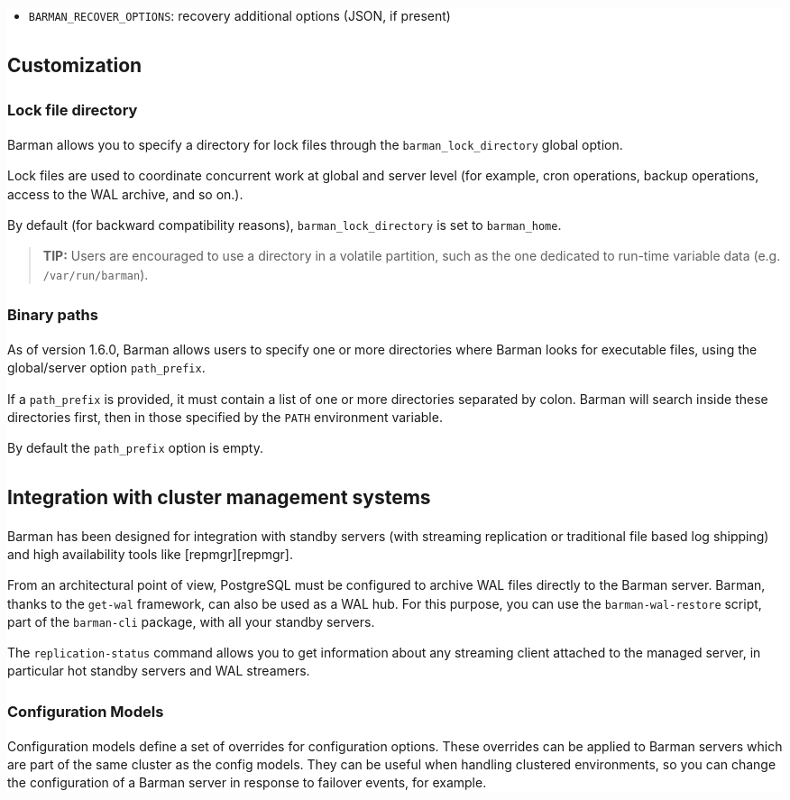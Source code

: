 - `BARMAN_RECOVER_OPTIONS`: recovery additional options (JSON, if present)

## Customization

### Lock file directory

Barman allows you to specify a directory for lock files through the
`barman_lock_directory` global option.

Lock files are used to coordinate concurrent work at global and server
level (for example, cron operations, backup operations, access to the
WAL archive, and so on.).

By default (for backward compatibility reasons),
`barman_lock_directory` is set to `barman_home`.

> **TIP:**
> Users are encouraged to use a directory in a volatile partition,
> such as the one dedicated to run-time variable data (e.g.
> `/var/run/barman`).

### Binary paths

As of version 1.6.0, Barman allows users to specify one or more directories
where Barman looks for executable files, using the global/server
option `path_prefix`.

If a `path_prefix` is provided, it must contain a list of one or more
directories separated by colon. Barman will search inside these directories
first, then in those specified by the `PATH` environment variable.

By default the `path_prefix` option is empty.

## Integration with cluster management systems

Barman has been designed for integration with standby servers (with
streaming replication or traditional file based log shipping) and high
availability tools like [repmgr][repmgr].

From an architectural point of view, PostgreSQL must be configured to
archive WAL files directly to the Barman server.
Barman, thanks to the `get-wal` framework, can also be used as a WAL hub.
For this purpose, you can use the `barman-wal-restore` script, part
of the `barman-cli` package, with all your standby servers.

The `replication-status` command allows
you to get information about any streaming client attached to the
managed server, in particular hot standby servers and WAL streamers.

### Configuration Models

Configuration models define a set of overrides for configuration options. These
overrides can be applied to Barman servers which are part of the same cluster as
the config models. They can be useful when handling clustered environments, so you
can change the configuration of a Barman server in response to failover events,
for example.
